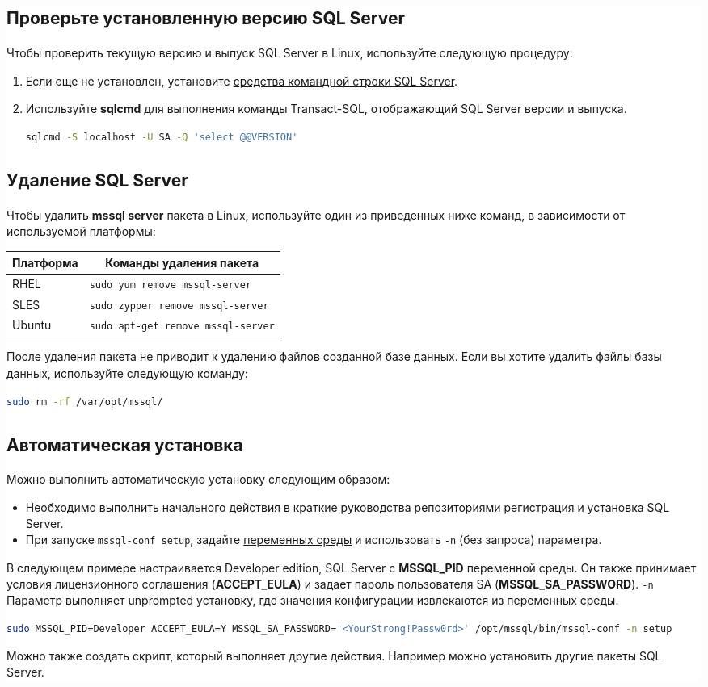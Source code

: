 ## <a id="versioncheck"></a> Проверьте установленную версию SQL Server

Чтобы проверить текущую версию и выпуск SQL Server в Linux, используйте следующую процедуру:

1. Если еще не установлен, установите [средства командной строки SQL Server](sql-server-linux-setup-tools.md).

1. Используйте **sqlcmd** для выполнения команды Transact-SQL, отображающий SQL Server версии и выпуска.

   ```bash
   sqlcmd -S localhost -U SA -Q 'select @@VERSION'
   ```

## <a id="uninstall"></a> Удаление SQL Server

Чтобы удалить **mssql server** пакета в Linux, используйте один из приведенных ниже команд, в зависимости от используемой платформы:

| Платформа | Команды удаления пакета |
|-----|-----|
| RHEL | `sudo yum remove mssql-server` |
| SLES | `sudo zypper remove mssql-server` |
| Ubuntu | `sudo apt-get remove mssql-server` |

После удаления пакета не приводит к удалению файлов созданной базе данных. Если вы хотите удалить файлы базы данных, используйте следующую команду:

```bash
sudo rm -rf /var/opt/mssql/
```

## <a id="unattended"></a> Автоматическая установка

Можно выполнить автоматическую установку следующим образом:

- Необходимо выполнить начального действия в [краткие руководства](#platforms) репозиториями регистрация и установка SQL Server.
- При запуске `mssql-conf setup`, задайте [переменных среды](sql-server-linux-configure-environment-variables.md) и использовать `-n` (без запроса) параметра.

В следующем примере настраивается Developer edition, SQL Server с **MSSQL_PID** переменной среды. Он также принимает условия лицензионного соглашения (**ACCEPT_EULA**) и задает пароль пользователя SA (**MSSQL_SA_PASSWORD**). `-n` Параметр выполняет unprompted установку, где значения конфигурации извлекаются из переменных среды.

```bash
sudo MSSQL_PID=Developer ACCEPT_EULA=Y MSSQL_SA_PASSWORD='<YourStrong!Passw0rd>' /opt/mssql/bin/mssql-conf -n setup
```

Можно также создать скрипт, который выполняет другие действия. Например можно установить другие пакеты SQL Server.
